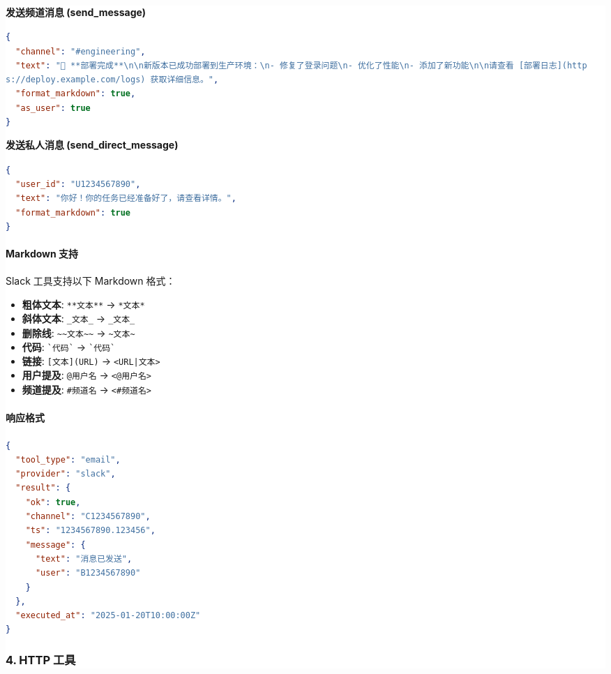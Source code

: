 **发送频道消息 (send_message)**

```json
{
  "channel": "#engineering",
  "text": "🚀 **部署完成**\n\n新版本已成功部署到生产环境：\n- 修复了登录问题\n- 优化了性能\n- 添加了新功能\n\n请查看 [部署日志](https://deploy.example.com/logs) 获取详细信息。",
  "format_markdown": true,
  "as_user": true
}
```

**发送私人消息 (send_direct_message)**

```json
{
  "user_id": "U1234567890",
  "text": "你好！你的任务已经准备好了，请查看详情。",
  "format_markdown": true
}
```

#### Markdown 支持

Slack 工具支持以下 Markdown 格式：

- **粗体文本**: `**文本**` → `*文本*`
- **斜体文本**: `_文本_` → `_文本_`
- **删除线**: `~~文本~~` → `~文本~`
- **代码**: `` `代码` `` → `` `代码` ``
- **链接**: `[文本](URL)` → `<URL|文本>`
- **用户提及**: `@用户名` → `<@用户名>`
- **频道提及**: `#频道名` → `<#频道名>`

#### 响应格式

```json
{
  "tool_type": "email",
  "provider": "slack",
  "result": {
    "ok": true,
    "channel": "C1234567890",
    "ts": "1234567890.123456",
    "message": {
      "text": "消息已发送",
      "user": "B1234567890"
    }
  },
  "executed_at": "2025-01-20T10:00:00Z"
}
```

### 4. HTTP 工具
